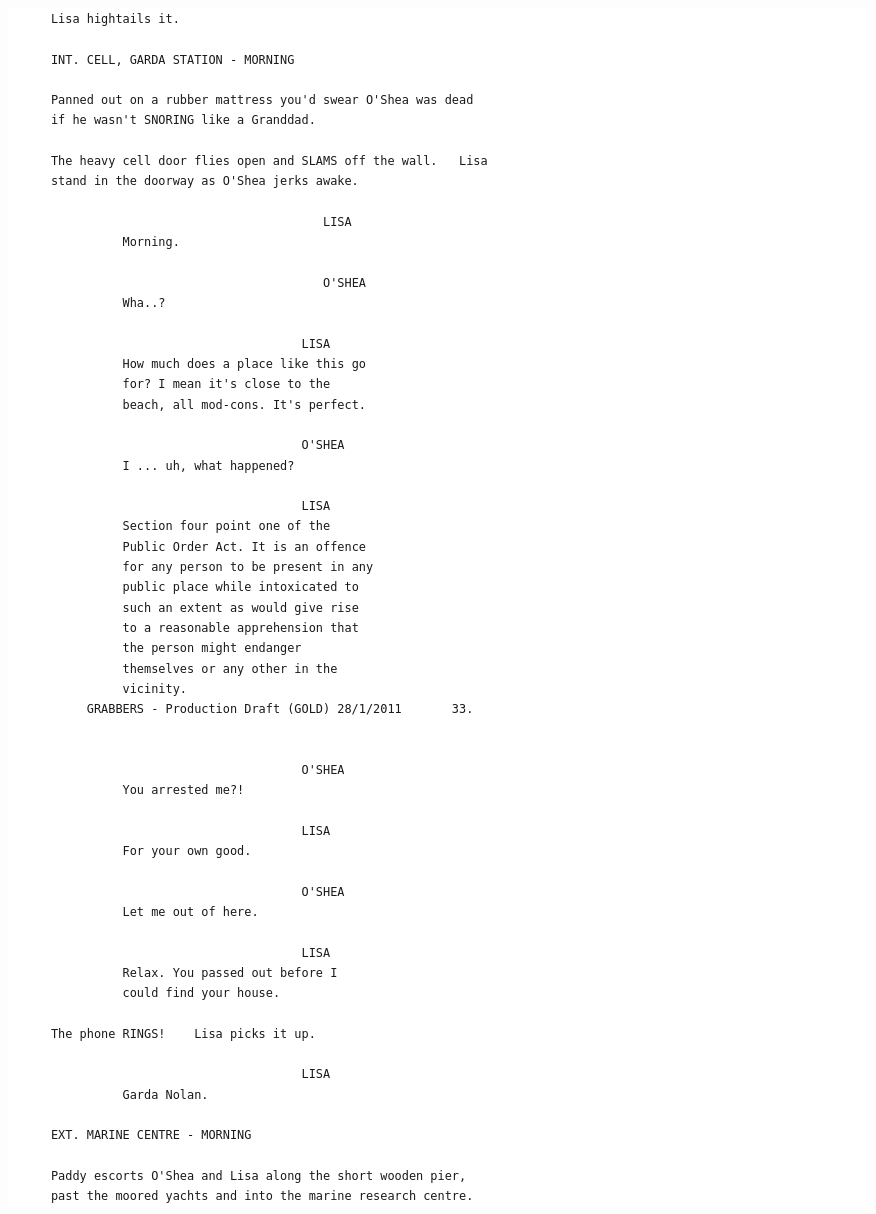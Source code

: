           Lisa hightails it.
                         
          INT. CELL, GARDA STATION - MORNING
                         
          Panned out on a rubber mattress you'd swear O'Shea was dead
          if he wasn't SNORING like a Granddad.
                         
          The heavy cell door flies open and SLAMS off the wall.   Lisa
          stand in the doorway as O'Shea jerks awake.
                         
                                                LISA
                    Morning.
                         
                                                O'SHEA
                    Wha..?
                         
                                             LISA
                    How much does a place like this go
                    for? I mean it's close to the
                    beach, all mod-cons. It's perfect.
                         
                                             O'SHEA
                    I ... uh, what happened?
                         
                                             LISA
                    Section four point one of the
                    Public Order Act. It is an offence
                    for any person to be present in any
                    public place while intoxicated to
                    such an extent as would give rise
                    to a reasonable apprehension that
                    the person might endanger
                    themselves or any other in the
                    vicinity.
               GRABBERS - Production Draft (GOLD) 28/1/2011       33.
                         
                         
                                             O'SHEA
                    You arrested me?!
                         
                                             LISA
                    For your own good.
                         
                                             O'SHEA
                    Let me out of here.
                         
                                             LISA
                    Relax. You passed out before I
                    could find your house.
                         
          The phone RINGS!    Lisa picks it up.
                         
                                             LISA
                    Garda Nolan.
                         
          EXT. MARINE CENTRE - MORNING
                         
          Paddy escorts O'Shea and Lisa along the short wooden pier,
          past the moored yachts and into the marine research centre.
                         